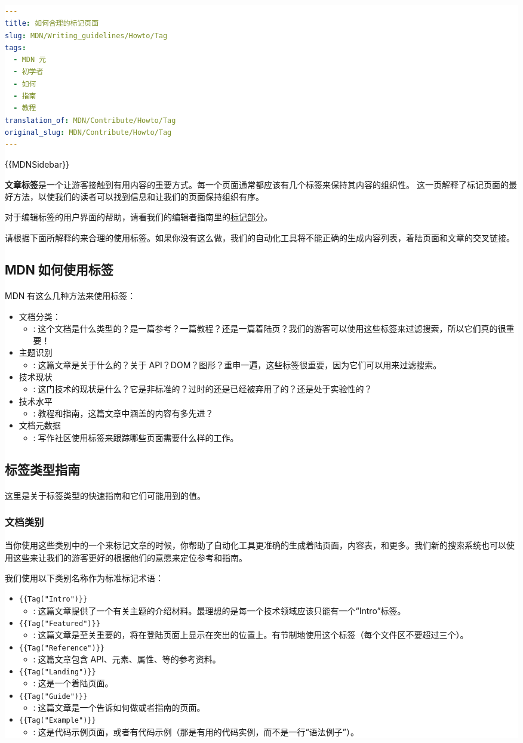 ```yaml
---
title: 如何合理的标记页面
slug: MDN/Writing_guidelines/Howto/Tag
tags:
  - MDN 元
  - 初学者
  - 如何
  - 指南
  - 教程
translation_of: MDN/Contribute/Howto/Tag
original_slug: MDN/Contribute/Howto/Tag
---
```

{{MDNSidebar}}

**文章标签**是一个让游客接触到有用内容的重要方式。每一个页面通常都应该有几个标签来保持其内容的组织性。 这一页解释了标记页面的最好方法，以使我们的读者可以找到信息和让我们的页面保持组织有序。

对于编辑标签的用户界面的帮助，请看我们的编辑者指南里的[标记部分](/en-US/docs/MDN/Contribute/Editor/Basics#The_tags_box)。

请根据下面所解释的来合理的使用标签。如果你没有这么做，我们的自动化工具将不能正确的生成内容列表，着陆页面和文章的交叉链接。

## MDN 如何使用标签

MDN 有这么几种方法来使用标签：

- 文档分类：
  - : 这个文档是什么类型的？是一篇参考？一篇教程？还是一篇着陆页？我们的游客可以使用这些标签来过滤搜索，所以它们真的很重要！
- 主题识别
  - : 这篇文章是关于什么的？关于 API？DOM？图形？重申一遍，这些标签很重要，因为它们可以用来过滤搜索。
- 技术现状
  - : 这门技术的现状是什么？它是非标准的？过时的还是已经被弃用了的？还是处于实验性的？
- 技术水平
  - : 教程和指南，这篇文章中涵盖的内容有多先进？
- 文档元数据
  - : 写作社区使用标签来跟踪哪些页面需要什么样的工作。

## 标签类型指南

这里是关于标签类型的快速指南和它们可能用到的值。

### 文档类别

当你使用这些类别中的一个来标记文章的时候，你帮助了自动化工具更准确的生成着陆页面，内容表，和更多。我们新的搜索系统也可以使用这些来让我们的游客更好的根据他们的意愿来定位参考和指南。

我们使用以下类别名称作为标准标记术语：

- `{{Tag("Intro")}}`
  - : 这篇文章提供了一个有关主题的介绍材料。最理想的是每一个技术领域应该只能有一个“Intro”标签。
- `{{Tag("Featured")}}`
  - : 这篇文章是至关重要的，将在登陆页面上显示在突出的位置上。有节制地使用这个标签（每个文件区不要超过三个）。
- `{{Tag("Reference")}}`
  - : 这篇文章包含 API、元素、属性、等的参考资料。
- `{{Tag("Landing")}}`
  - : 这是一个着陆页面。
- `{{Tag("Guide")}}`
  - : 这篇文章是一个告诉如何做或者指南的页面。
- `{{Tag("Example")}}`
  - : 这是代码示例页面，或者有代码示例（那是有用的代码实例，而不是一行“语法例子”）。
